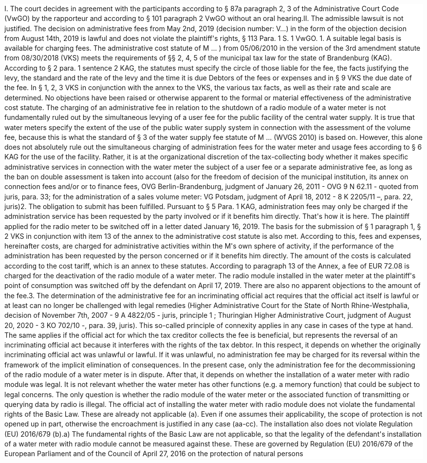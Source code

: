 I. The court decides in agreement with the participants according to § 87a paragraph 2, 3 of the Administrative Court Code (VwGO) by the rapporteur and according to § 101 paragraph 2 VwGO without an oral hearing.II. The admissible lawsuit is not justified. The decision on administrative fees from May 2nd, 2019 (decision number: V...) in the form of the objection decision from August 14th, 2019 is lawful and does not violate the plaintiff's rights, § 113 Para. 1 S. 1 VwGO. 1. A suitable legal basis is available for charging fees. The administrative cost statute of M ... ) from 05/06/2010 in the version of the 3rd amendment statute from 08/30/2018 (VKS) meets the requirements of §§ 2, 4, 5 of the municipal tax law for the state of Brandenburg (KAG). According to § 2 para. 1 sentence 2 KAG, the statutes must specify the circle of those liable for the fee, the facts justifying the levy, the standard and the rate of the levy and the time it is due Debtors of the fees or expenses and in § 9 VKS the due date of the fee. In § 1, 2, 3 VKS in conjunction with the annex to the VKS, the various tax facts, as well as their rate and scale are determined. No objections have been raised or otherwise apparent to the formal or material effectiveness of the administrative cost statute. The charging of an administrative fee in relation to the shutdown of a radio module of a water meter is not fundamentally ruled out by the simultaneous levying of a user fee for the public facility of the central water supply. It is true that water meters specify the extent of the use of the public water supply system in connection with the assessment of the volume fee, because this is what the standard of § 3 of the water supply fee statute of M ... (WVGS 2010) is based on. However, this alone does not absolutely rule out the simultaneous charging of administration fees for the water meter and usage fees according to § 6 KAG for the use of the facility. Rather, it is at the organizational discretion of the tax-collecting body whether it makes specific administrative services in connection with the water meter the subject of a user fee or a separate administrative fee, as long as the ban on double assessment is taken into account (also for the freedom of decision of the municipal institution, its annex on connection fees and/or or to finance fees, OVG Berlin-Brandenburg, judgment of January 26, 2011 - OVG 9 N 62.11 - quoted from juris, para. 33; for the administration of a sales volume meter: VG Potsdam, judgment of April 18, 2012 - 8 K 2205/11 –, para. 22, juris)2. The obligation to submit has been fulfilled. Pursuant to § 5 Para. 1 KAG, administration fees may only be charged if the administration service has been requested by the party involved or if it benefits him directly. That's how it is here. The plaintiff applied for the radio meter to be switched off in a letter dated January 16, 2019. The basis for the submission of § 1 paragraph 1, § 2 VKS in conjunction with item 13 of the annex to the administrative cost statute is also met. According to this, fees and expenses, hereinafter costs, are charged for administrative activities within the M's own sphere of activity, if the performance of the administration has been requested by the person concerned or if it benefits him directly. The amount of the costs is calculated according to the cost tariff, which is an annex to these statutes. According to paragraph 13 of the Annex, a fee of EUR 72.08 is charged for the deactivation of the radio module of a water meter. The radio module installed in the water meter at the plaintiff's point of consumption was switched off by the defendant on April 17, 2019. There are also no apparent objections to the amount of the fee.3. The determination of the administrative fee for an incriminating official act requires that the official act itself is lawful or at least can no longer be challenged with legal remedies (Higher Administrative Court for the State of North Rhine-Westphalia, decision of November 7th, 2007 - 9 A 4822/05 - juris, principle 1 ; Thuringian Higher Administrative Court, judgment of August 20, 2020 - 3 KO 702/10 -, para. 39, juris). This so-called principle of connexity applies in any case in cases of the type at hand. The same applies if the official act for which the tax creditor collects the fee is beneficial, but represents the reversal of an incriminating official act because it interferes with the rights of the tax debtor. In this respect, it depends on whether the originally incriminating official act was unlawful or lawful. If it was unlawful, no administration fee may be charged for its reversal within the framework of the implicit elimination of consequences. In the present case, only the administration fee for the decommissioning of the radio module of a water meter is in dispute. After that, it depends on whether the installation of a water meter with radio module was legal. It is not relevant whether the water meter has other functions (e.g. a memory function) that could be subject to legal concerns. The only question is whether the radio module of the water meter or the associated function of transmitting or querying data by radio is illegal. The official act of installing the water meter with radio module does not violate the fundamental rights of the Basic Law. These are already not applicable (a). Even if one assumes their applicability, the scope of protection is not opened up in part, otherwise the encroachment is justified in any case (aa-cc). The installation also does not violate Regulation (EU) 2016/679 (b).a) The fundamental rights of the Basic Law are not applicable, so that the legality of the defendant's installation of a water meter with radio module cannot be measured against these. These are governed by Regulation (EU) 2016/679 of the European Parliament and of the Council of April 27, 2016 on the protection of natural persons